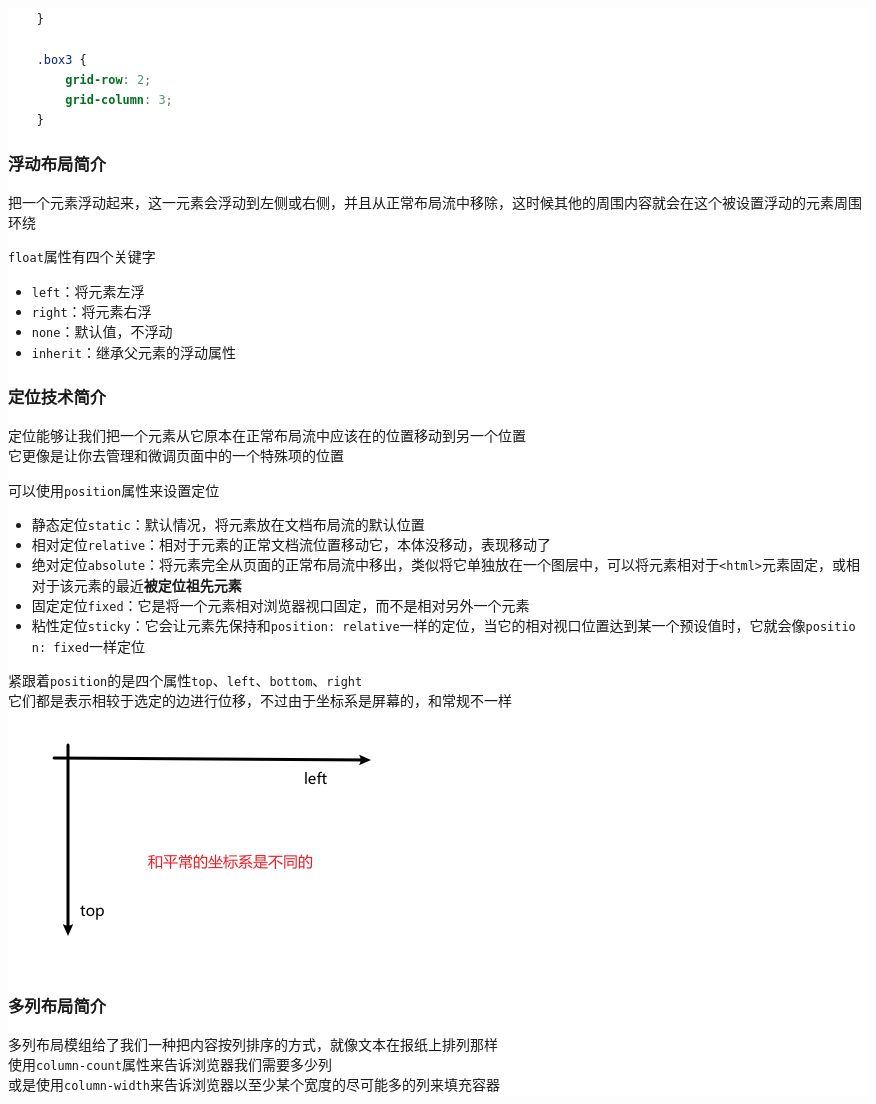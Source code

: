 ```css
    }

    .box3 {
        grid-row: 2;
        grid-column: 3;
    }
```

### 浮动布局简介

把一个元素浮动起来，这一元素会浮动到左侧或右侧，并且从正常布局流中移除，这时候其他的周围内容就会在这个被设置浮动的元素周围环绕  

`float`属性有四个关键字

* `left`：将元素左浮
* `right`：将元素右浮
* `none`：默认值，不浮动
* `inherit`：继承父元素的浮动属性

### 定位技术简介

定位能够让我们把一个元素从它原本在正常布局流中应该在的位置移动到另一个位置  
它更像是让你去管理和微调页面中的一个特殊项的位置  

可以使用`position`属性来设置定位  

* 静态定位`static`：默认情况，将元素放在文档布局流的默认位置
* 相对定位`relative`：相对于元素的正常文档流位置移动它，本体没移动，表现移动了
* 绝对定位`absolute`：将元素完全从页面的正常布局流中移出，类似将它单独放在一个图层中，可以将元素相对于`<html>`元素固定，或相对于该元素的最近**被定位祖先元素**
* 固定定位`fixed`：它是将一个元素相对浏览器视口固定，而不是相对另外一个元素
* 粘性定位`sticky`：它会让元素先保持和`position: relative`一样的定位，当它的相对视口位置达到某一个预设值时，它就会像`position: fixed`一样定位

紧跟着`position`的是四个属性`top`、`left`、`bottom`、`right`  
它们都是表示相较于选定的边进行位移，不过由于坐标系是屏幕的，和常规不一样  

![Alt text](image-19.png)

### 多列布局简介

多列布局模组给了我们一种把内容按列排序的方式，就像文本在报纸上排列那样  
使用`column-count`属性来告诉浏览器我们需要多少列  
或是使用`column-width`来告诉浏览器以至少某个宽度的尽可能多的列来填充容器  
